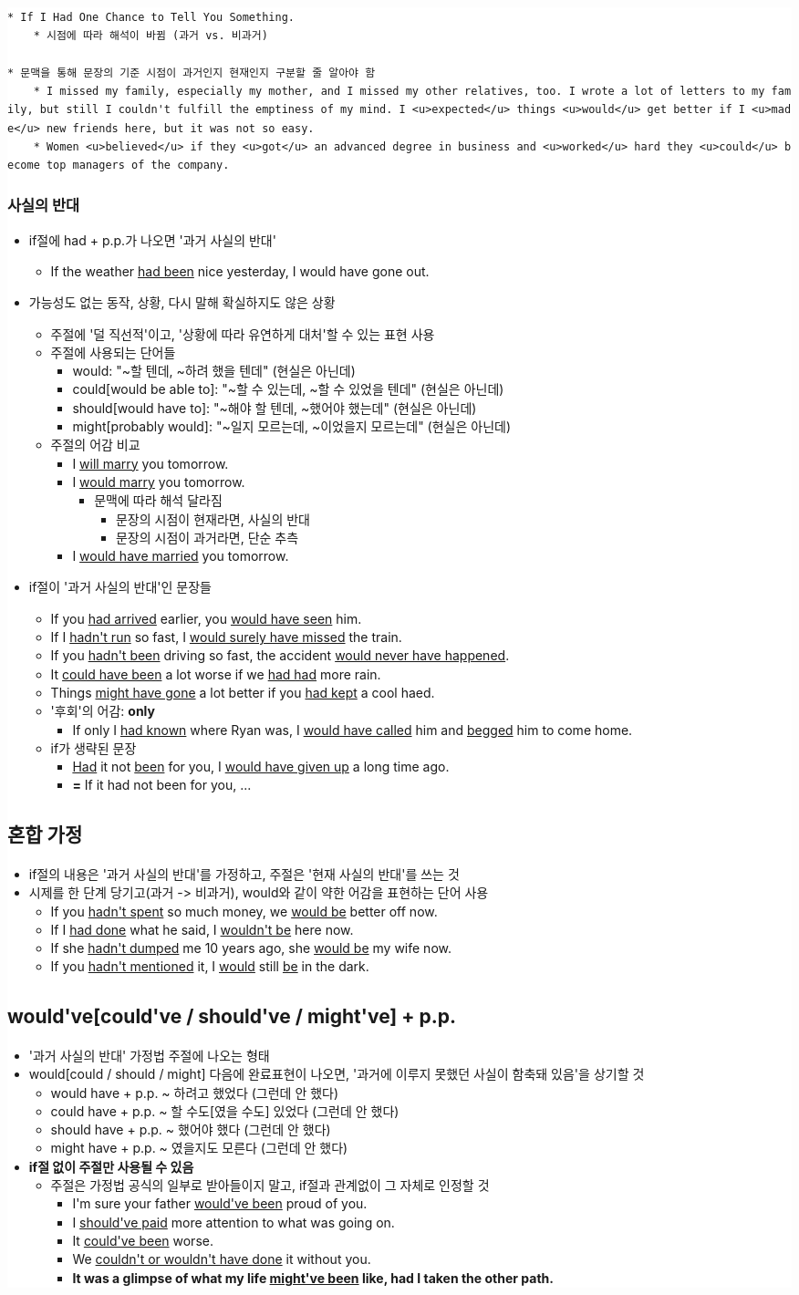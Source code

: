     * If I Had One Chance to Tell You Something.
        * 시점에 따라 해석이 바뀜 (과거 vs. 비과거)

    * 문맥을 통해 문장의 기준 시점이 과거인지 현재인지 구분할 줄 알아야 함
        * I missed my family, especially my mother, and I missed my other relatives, too. I wrote a lot of letters to my family, but still I couldn't fulfill the emptiness of my mind. I <u>expected</u> things <u>would</u> get better if I <u>made</u> new friends here, but it was not so easy.
        * Women <u>believed</u> if they <u>got</u> an advanced degree in business and <u>worked</u> hard they <u>could</u> become top managers of the company.

### 사실의 반대
* if절에 had + p.p.가 나오면 '과거 사실의 반대'
    * If the weather <u>had been</u> nice yesterday, I would have gone out.
* 가능성도 없는 동작, 상황, 다시 말해 확실하지도 않은 상황
    * 주절에 '덜 직선적'이고, '상황에 따라 유연하게 대처'할 수 있는 표현 사용
    * 주절에 사용되는 단어들
        * would: "~할 텐데, ~하려 했을 텐데" (현실은 아닌데)
        * could[would be able to]: "~할 수 있는데, ~할 수 있었을 텐데" (현실은 아닌데)
        * should[would have to]: "~해야 할 텐데, ~했어야 했는데" (현실은 아닌데)
        * might[probably would]: "~일지 모르는데, ~이었을지 모르는데" (현실은 아닌데)
    * 주절의 어감 비교
        * I <u>will marry</u> you tomorrow.
        * I <u>would marry</u> you tomorrow.
            * 문맥에 따라 해석 달라짐
                * 문장의 시점이 현재라면, 사실의 반대
                * 문장의 시점이 과거라면, 단순 추측
        * I <u>would have married</u> you tomorrow.

* if절이 '과거 사실의 반대'인 문장들
    * If you <u>had arrived</u> earlier, you <u>would have seen</u> him.
    * If I <u>hadn't run</u> so fast, I <u>would surely have missed</u> the train.
    * If you <u>hadn't been</u> driving so fast, the accident <u>would never have happened</u>.
    * It <u>could have been</u> a lot worse if we <u>had had</u> more rain.
    * Things <u>might have gone</u> a lot better if you <u>had kept</u> a cool haed.
    * '후회'의 어감: **only**
        * If only I <u>had known</u> where Ryan was, I <u>would have called</u> him and <u>begged</u> him to come home.
    * if가 생략된 문장
        * <u>Had</u> it not <u>been</u> for you, I <u>would have given up</u> a long time ago.
        * **=** If it had not been for you, ...

## 혼합 가정
* if절의 내용은 '과거 사실의 반대'를 가정하고, 주절은 '현재 사실의 반대'를 쓰는 것
* 시제를 한 단계 당기고(과거 -> 비과거), would와 같이 약한 어감을 표현하는 단어 사용
    * If you <u>hadn't spent</u> so much money, we <u>would be</u> better off now.
    * If I <u>had done</u> what he said, I <u>wouldn't be</u> here now.
    * If she <u>hadn't dumped</u> me 10 years ago, she <u>would be</u> my wife now.
    * If you <u>hadn't mentioned</u> it, I <u>would</u> still <u>be</u> in the dark.

## would've[could've / should've / might've] + p.p.
* '과거 사실의 반대' 가정법 주절에 나오는 형태
* would[could / should / might] 다음에 완료표현이 나오면, '과거에 이루지 못했던 사실이 함축돼 있음'을 상기할 것
    * would have + p.p. ~ 하려고 했었다 (그런데 안 했다)
    * could have + p.p. ~ 할 수도[였을 수도] 있었다 (그런데 안 했다)
    * should have + p.p. ~ 했어야 했다 (그런데 안 했다)
    * might have + p.p. ~ 였을지도 모른다 (그런데 안 했다)
* **if절 없이 주절만 사용될 수 있음**
    * 주절은 가정법 공식의 일부로 받아들이지 말고, if절과 관계없이 그 자체로 인정할 것
        * I'm sure your father <u>would've been</u> proud of you.
        * I <u>should've paid</u> more attention to what was going on.
        * It <u>could've been</u> worse.
        * We <u>couldn't or wouldn't have done</u> it without you.
        * **It was a glimpse of what my life <u>might've been</u> like, had I taken the other path.**